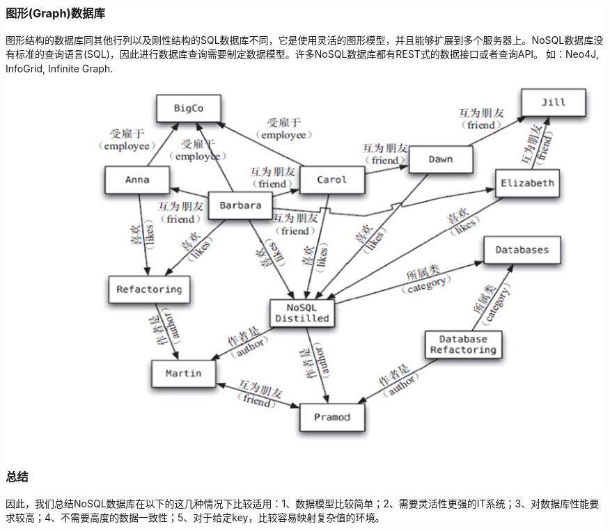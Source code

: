 

### 图形(Graph)数据库

图形结构的数据库同其他行列以及刚性结构的SQL数据库不同，它是使用灵活的图形模型，并且能够扩展到多个服务器上。NoSQL数据库没有标准的查询语言(SQL)，因此进行数据库查询需要制定数据模型。许多NoSQL数据库都有REST式的数据接口或者查询API。 如：Neo4J, InfoGrid, Infinite Graph.

<img src="../../../images/1568280132857.png" alt="1568280132857"  />

### 总结

因此，我们总结NoSQL数据库在以下的这几种情况下比较适用：1、数据模型比较简单；2、需要灵活性更强的IT系统；3、对数据库性能要求较高；4、不需要高度的数据一致性；5、对于给定key，比较容易映射复杂值的环境。

